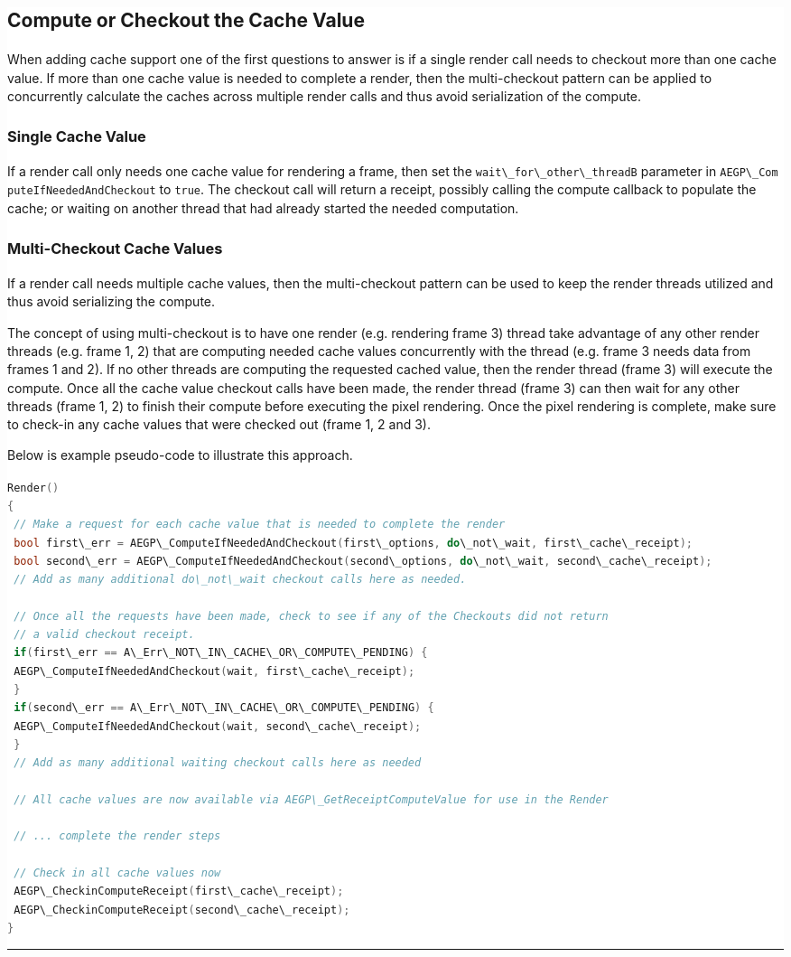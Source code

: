 



## Compute or Checkout the Cache Value

When adding cache support one of the first questions to answer is if a single render call needs to checkout more than one cache value. If more than one cache value is needed to complete a render, then the multi-checkout pattern can be applied to concurrently calculate the caches across multiple render calls and thus avoid serialization of the compute.

### Single Cache Value

If a render call only needs one cache value for rendering a frame, then set the `wait\_for\_other\_threadB` parameter in `AEGP\_ComputeIfNeededAndCheckout` to `true`. The checkout call will return a receipt, possibly calling the compute callback to populate the cache; or waiting on another thread that had already started the needed computation.

### Multi-Checkout Cache Values

If a render call needs multiple cache values, then the multi-checkout pattern can be used to keep the render threads utilized and thus avoid serializing the compute.

The concept of using multi-checkout is to have one render (e.g. rendering frame 3) thread take advantage of any other render threads (e.g. frame 1, 2) that are computing needed cache values concurrently with the thread (e.g. frame 3 needs data from frames 1 and 2). If no other threads are computing the requested cached value, then the render thread (frame 3) will execute the compute. Once all the cache value checkout calls have been made, the render thread (frame 3) can then wait for any other threads (frame 1, 2) to finish their compute before executing the pixel rendering. Once the pixel rendering is complete, make sure to check-in any cache values that were checked out (frame 1, 2 and 3).

Below is example pseudo-code to illustrate this approach.

```cpp
Render()
{
 // Make a request for each cache value that is needed to complete the render
 bool first\_err = AEGP\_ComputeIfNeededAndCheckout(first\_options, do\_not\_wait, first\_cache\_receipt);
 bool second\_err = AEGP\_ComputeIfNeededAndCheckout(second\_options, do\_not\_wait, second\_cache\_receipt);
 // Add as many additional do\_not\_wait checkout calls here as needed.

 // Once all the requests have been made, check to see if any of the Checkouts did not return
 // a valid checkout receipt.
 if(first\_err == A\_Err\_NOT\_IN\_CACHE\_OR\_COMPUTE\_PENDING) {
 AEGP\_ComputeIfNeededAndCheckout(wait, first\_cache\_receipt);
 }
 if(second\_err == A\_Err\_NOT\_IN\_CACHE\_OR\_COMPUTE\_PENDING) {
 AEGP\_ComputeIfNeededAndCheckout(wait, second\_cache\_receipt);
 }
 // Add as many additional waiting checkout calls here as needed

 // All cache values are now available via AEGP\_GetReceiptComputeValue for use in the Render

 // ... complete the render steps

 // Check in all cache values now
 AEGP\_CheckinComputeReceipt(first\_cache\_receipt);
 AEGP\_CheckinComputeReceipt(second\_cache\_receipt);
}

```

---